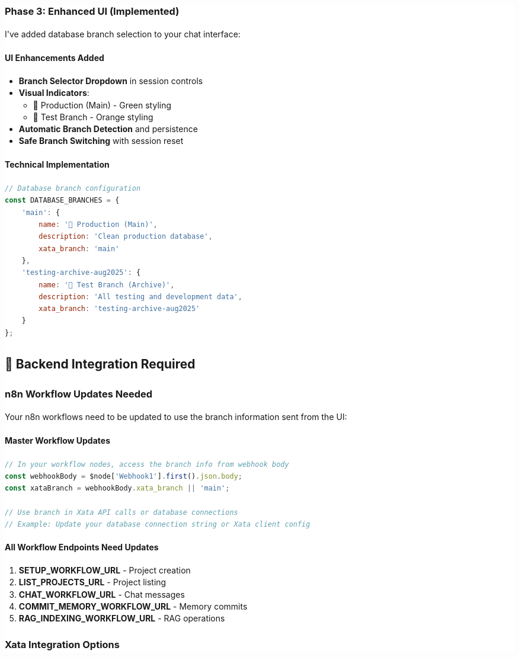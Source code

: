 ### **Phase 3: Enhanced UI (Implemented)**
I've added database branch selection to your chat interface:

#### **UI Enhancements Added**
- **Branch Selector Dropdown** in session controls
- **Visual Indicators**: 
  - 🌟 Production (Main) - Green styling
  - 🧪 Test Branch - Orange styling
- **Automatic Branch Detection** and persistence
- **Safe Branch Switching** with session reset

#### **Technical Implementation**
```javascript
// Database branch configuration
const DATABASE_BRANCHES = {
    'main': {
        name: '🌟 Production (Main)',
        description: 'Clean production database',
        xata_branch: 'main'
    },
    'testing-archive-aug2025': {
        name: '🧪 Test Branch (Archive)',
        description: 'All testing and development data',
        xata_branch: 'testing-archive-aug2025'
    }
};
```

## 🔧 Backend Integration Required

### **n8n Workflow Updates Needed**
Your n8n workflows need to be updated to use the branch information sent from the UI:

#### **Master Workflow Updates**
```javascript
// In your workflow nodes, access the branch info from webhook body
const webhookBody = $node['Webhook1'].first().json.body;
const xataBranch = webhookBody.xata_branch || 'main';

// Use branch in Xata API calls or database connections
// Example: Update your database connection string or Xata client config
```

#### **All Workflow Endpoints Need Updates**
1. **SETUP_WORKFLOW_URL** - Project creation
2. **LIST_PROJECTS_URL** - Project listing  
3. **CHAT_WORKFLOW_URL** - Chat messages
4. **COMMIT_MEMORY_WORKFLOW_URL** - Memory commits
5. **RAG_INDEXING_WORKFLOW_URL** - RAG operations

### **Xata Integration Options**

